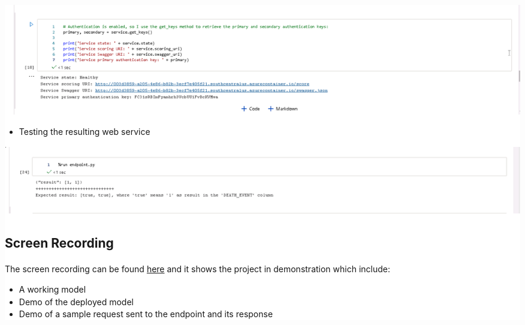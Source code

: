 ![](https://github.com/hmza09/nd00333-capstone/blob/master/starter_file/screenshots/12-service_state.PNG)

- Testing the resulting web service

![](https://github.com/hmza09/nd00333-capstone/blob/master/starter_file/screenshots/13-endpoint.PNG)

## Screen Recording

The screen recording can be found [here](https://youtu.be/x49lD69xBe0) and it shows the project in demonstration which include:

- A working model
- Demo of the deployed  model
- Demo of a sample request sent to the endpoint and its response
